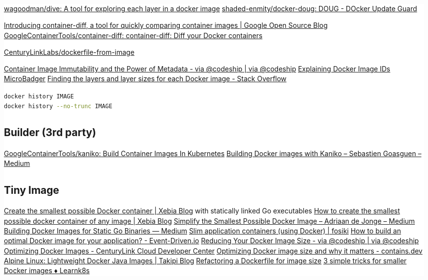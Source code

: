 [wagoodman/dive: A tool for exploring each layer in a docker image](https://github.com/wagoodman/dive)
[shaded-enmity/docker-doug: DOUG - DOcker Update Guard](https://github.com/shaded-enmity/docker-doug)

[Introducing container-diff, a tool for quickly comparing container images | Google Open Source Blog](https://opensource.googleblog.com/2017/11/container-diff-for-comparing-container-images.html)
[GoogleContainerTools/container-diff: container-diff: Diff your Docker containers](https://github.com/GoogleContainerTools/container-diff)

[CenturyLinkLabs/dockerfile-from-image](https://github.com/CenturyLinkLabs/dockerfile-from-image)

[Container Image Immutability and the Power of Metadata - via @codeship | via @codeship](https://blog.codeship.com/container-image-immutability-power-metadata/)
[Explaining Docker Image IDs](http://www.windsock.io/explaining-docker-image-ids/)
[MicroBadger](https://microbadger.com/)
[Finding the layers and layer sizes for each Docker image - Stack Overflow](http://stackoverflow.com/questions/29696656/finding-the-layers-and-layer-sizes-for-each-docker-image)

```sh
docker history IMAGE
docker history --no-trunc IMAGE
```

## Builder (3rd party)

[GoogleContainerTools/kaniko: Build Container Images In Kubernetes](https://github.com/GoogleContainerTools/kaniko)
[Building Docker images with Kaniko – Sebastien Goasguen – Medium](https://medium.com/@sebgoa/building-docker-images-with-kaniko-6e2421b018)

## Tiny Image

[Create the smallest possible Docker container | Xebia Blog](http://blog.xebia.com/create-the-smallest-possible-docker-container/) with statically linked Go executables
[How to create the smallest possible docker container of any image | Xebia Blog](http://blog.xebia.com/how-to-create-the-smallest-possible-docker-container-of-any-image/)
[Simplify the Smallest Possible Docker Image – Adriaan de Jonge – Medium](https://medium.com/@adriaandejonge/simplify-the-smallest-possible-docker-image-62c0e0d342ef)
[Building Docker Images for Static Go Binaries — Medium](https://medium.com/@kelseyhightower/optimizing-docker-images-for-static-binaries-b5696e26eb07)
[Slim application containers (using Docker) | fosiki](http://fosiki.com/blog/2015/04/28/slim-application-containers-using-docker/)
[How to build an optimal Docker image for your application? - Event-Driven.io](https://event-driven.io/en/how_to_buid_an_optimal_docker_image_for_your_application/)
[Reducing Your Docker Image Size - via @codeship | via @codeship](https://blog.codeship.com/reduce-docker-image-size/)
[Optimizing Docker Images - CenturyLink Cloud Developer Center](https://www.ctl.io/developers/blog/post/optimizing-docker-images/)
[Optimizing Docker image size and why it matters - contains.dev](https://contains.dev/blog/optimizing-docker-image-size)
[Alpine Linux: Lightweight Docker Java Images | Takipi Blog](http://blog.takipi.com/lean-mean-java-virtual-machine-making-your-docker-7x-lighter-with-alpine-linux/)
[Refactoring a Dockerfile for image size](https://blog.replicated.com/refactoring-a-dockerfile-for-image-size/)
[3 simple tricks for smaller Docker images ♦︎ Learnk8s](https://learnk8s.io/blog/smaller-docker-images/)
